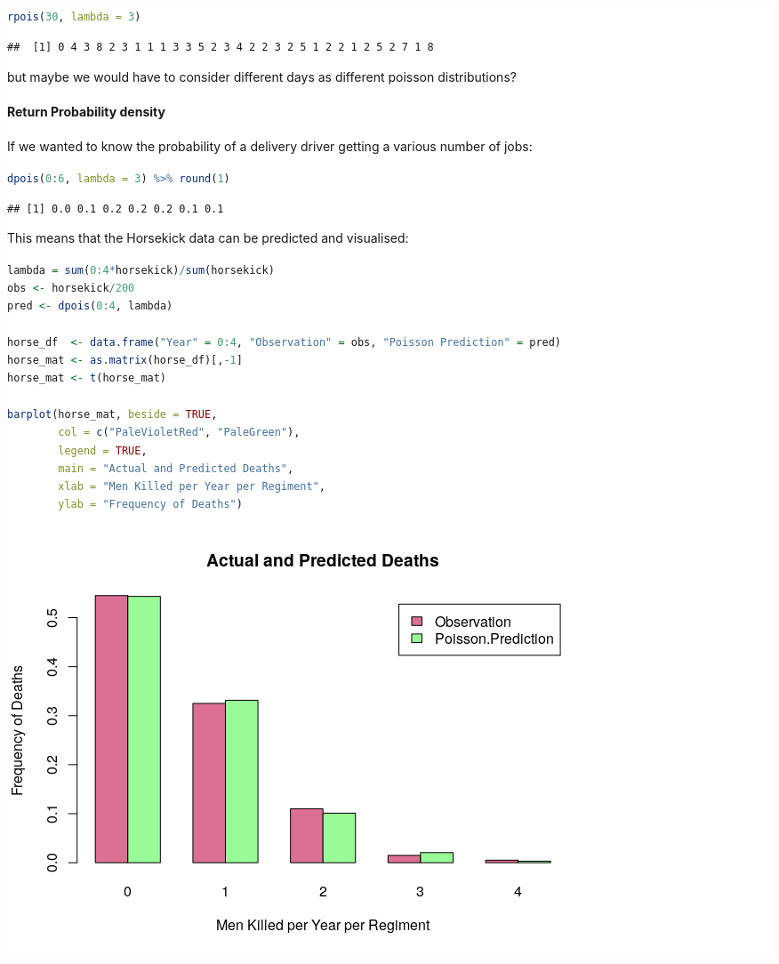 
```r
rpois(30, lambda = 3)
```

```
##  [1] 0 4 3 8 2 3 1 1 1 3 3 5 2 3 4 2 2 3 2 5 1 2 2 1 2 5 2 7 1 8
```
but maybe we would have to consider different days as different poisson distributions?

#### Return Probability density

If we wanted to know the probability of a delivery driver getting a various
number of jobs:


```r
dpois(0:6, lambda = 3) %>% round(1)
```

```
## [1] 0.0 0.1 0.2 0.2 0.2 0.1 0.1
```

This means that the Horsekick data can be predicted and visualised:


```r
lambda = sum(0:4*horsekick)/sum(horsekick)
obs <- horsekick/200
pred <- dpois(0:4, lambda)

horse_df  <- data.frame("Year" = 0:4, "Observation" = obs, "Poisson Prediction" = pred)
horse_mat <- as.matrix(horse_df)[,-1]
horse_mat <- t(horse_mat)

barplot(horse_mat, beside = TRUE,
        col = c("PaleVioletRed", "PaleGreen"),
        legend = TRUE,
        main = "Actual and Predicted Deaths",
        xlab = "Men Killed per Year per Regiment",
        ylab = "Frequency of Deaths")
```

![](./figure/unnamed-chunk-12-1.png)
